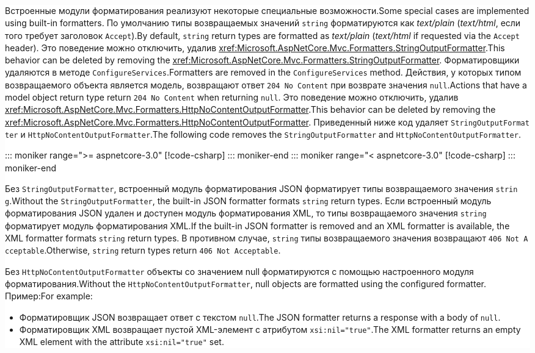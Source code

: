 <span data-ttu-id="3039c-219">Встроенные модули форматирования реализуют некоторые специальные возможности.</span><span class="sxs-lookup"><span data-stu-id="3039c-219">Some special cases are implemented using built-in formatters.</span></span> <span data-ttu-id="3039c-220">По умолчанию типы возвращаемых значений `string` форматируются как *text/plain* (*text/html*, если того требует заголовок `Accept`).</span><span class="sxs-lookup"><span data-stu-id="3039c-220">By default, `string` return types are formatted as *text/plain* (*text/html* if requested via the `Accept` header).</span></span> <span data-ttu-id="3039c-221">Это поведение можно отключить, удалив <xref:Microsoft.AspNetCore.Mvc.Formatters.StringOutputFormatter>.</span><span class="sxs-lookup"><span data-stu-id="3039c-221">This behavior can be deleted by removing the <xref:Microsoft.AspNetCore.Mvc.Formatters.StringOutputFormatter>.</span></span> <span data-ttu-id="3039c-222">Форматировщики удаляются в методе `ConfigureServices`.</span><span class="sxs-lookup"><span data-stu-id="3039c-222">Formatters are removed in the `ConfigureServices` method.</span></span> <span data-ttu-id="3039c-223">Действия, у которых типом возвращаемого объекта является модель, возвращают ответ `204 No Content` при возврате значения `null`.</span><span class="sxs-lookup"><span data-stu-id="3039c-223">Actions that have a model object return type return `204 No Content` when returning `null`.</span></span> <span data-ttu-id="3039c-224">Это поведение можно отключить, удалив <xref:Microsoft.AspNetCore.Mvc.Formatters.HttpNoContentOutputFormatter>.</span><span class="sxs-lookup"><span data-stu-id="3039c-224">This behavior can be deleted by removing the <xref:Microsoft.AspNetCore.Mvc.Formatters.HttpNoContentOutputFormatter>.</span></span> <span data-ttu-id="3039c-225">Приведенный ниже код удаляет `StringOutputFormatter` и `HttpNoContentOutputFormatter`.</span><span class="sxs-lookup"><span data-stu-id="3039c-225">The following code removes the `StringOutputFormatter` and `HttpNoContentOutputFormatter`.</span></span>

::: moniker range=">= aspnetcore-3.0"
[!code-csharp[](./formatting/3.0sample/StartupStringOutputFormatter.cs?name=snippet)]
::: moniker-end
::: moniker range="< aspnetcore-3.0"
[!code-csharp[](./formatting/sample/StartupStringOutputFormatter.cs?name=snippet)]
::: moniker-end

<span data-ttu-id="3039c-226">Без `StringOutputFormatter`, встроенный модуль форматирования JSON форматирует типы возвращаемого значения `string`.</span><span class="sxs-lookup"><span data-stu-id="3039c-226">Without the `StringOutputFormatter`, the built-in JSON formatter formats `string` return types.</span></span> <span data-ttu-id="3039c-227">Если встроенный модуль форматирования JSON удален и доступен модуль форматирования XML, то типы возвращаемого значения `string` форматирует модуль форматирования XML.</span><span class="sxs-lookup"><span data-stu-id="3039c-227">If the built-in JSON formatter is removed and an XML formatter is available, the XML formatter formats `string` return types.</span></span> <span data-ttu-id="3039c-228">В противном случае, `string` типы возвращаемого значения возвращают `406 Not Acceptable`.</span><span class="sxs-lookup"><span data-stu-id="3039c-228">Otherwise, `string` return types return `406 Not Acceptable`.</span></span>

<span data-ttu-id="3039c-229">Без `HttpNoContentOutputFormatter` объекты со значением null форматируются с помощью настроенного модуля форматирования.</span><span class="sxs-lookup"><span data-stu-id="3039c-229">Without the `HttpNoContentOutputFormatter`, null objects are formatted using the configured formatter.</span></span> <span data-ttu-id="3039c-230">Пример:</span><span class="sxs-lookup"><span data-stu-id="3039c-230">For example:</span></span>

* <span data-ttu-id="3039c-231">Форматировщик JSON возвращает ответ с текстом `null`.</span><span class="sxs-lookup"><span data-stu-id="3039c-231">The JSON formatter returns a response with a body of `null`.</span></span>
* <span data-ttu-id="3039c-232">Форматировщик XML возвращает пустой XML-элемент с атрибутом `xsi:nil="true"`.</span><span class="sxs-lookup"><span data-stu-id="3039c-232">The XML formatter returns an empty XML element with the attribute `xsi:nil="true"` set.</span></span>

